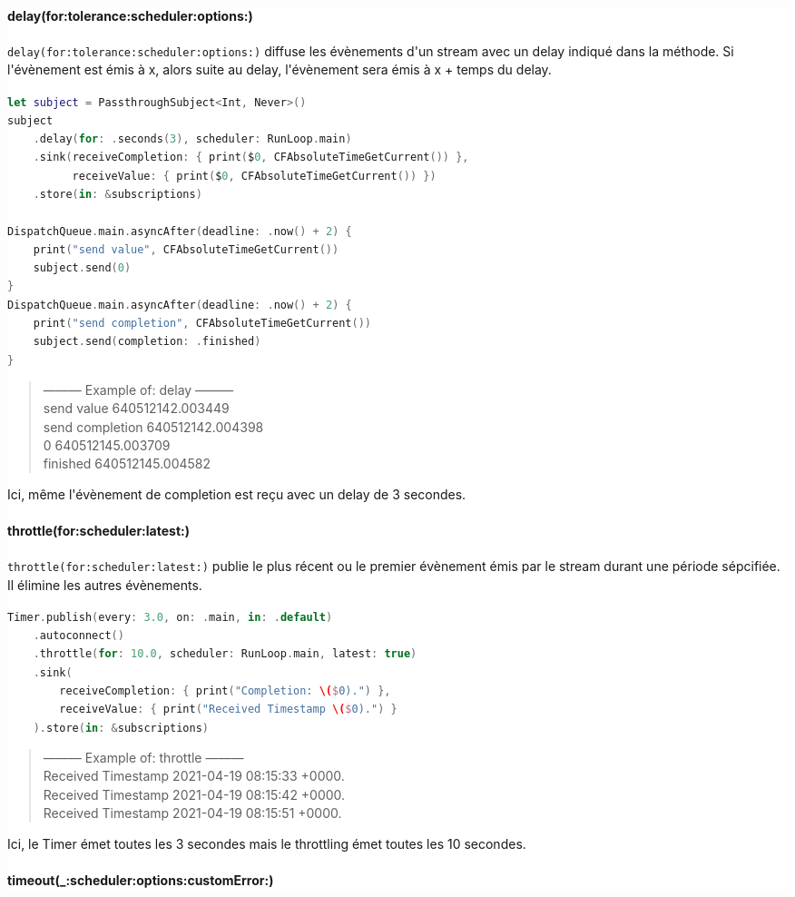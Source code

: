 #### delay(for:tolerance:scheduler:options:)

`delay(for:tolerance:scheduler:options:)` diffuse les évènements d'un stream avec un delay indiqué dans la méthode. Si l'évènement est émis à x, alors suite au delay, l'évènement sera émis à x + temps du delay.

```swift
let subject = PassthroughSubject<Int, Never>()
subject
    .delay(for: .seconds(3), scheduler: RunLoop.main)
    .sink(receiveCompletion: { print($0, CFAbsoluteTimeGetCurrent()) },
          receiveValue: { print($0, CFAbsoluteTimeGetCurrent()) })
    .store(in: &subscriptions)

DispatchQueue.main.asyncAfter(deadline: .now() + 2) {
    print("send value", CFAbsoluteTimeGetCurrent())
    subject.send(0)
}
DispatchQueue.main.asyncAfter(deadline: .now() + 2) {
    print("send completion", CFAbsoluteTimeGetCurrent())
    subject.send(completion: .finished)
}
```

> ——— Example of: delay ———  
> send value 640512142.003449  
> send completion 640512142.004398  
> 0 640512145.003709  
> finished 640512145.004582

Ici, même l'évènement de completion est reçu avec un delay de 3 secondes.

#### throttle(for:scheduler:latest:)

`throttle(for:scheduler:latest:)` publie le plus récent ou le premier évènement émis par le stream durant une période sépcifiée. Il élimine les autres évènements.

```swift
Timer.publish(every: 3.0, on: .main, in: .default)
    .autoconnect()
    .throttle(for: 10.0, scheduler: RunLoop.main, latest: true)
    .sink(
        receiveCompletion: { print("Completion: \($0).") },
        receiveValue: { print("Received Timestamp \($0).") }
    ).store(in: &subscriptions)
```

> ——— Example of: throttle ———  
> Received Timestamp 2021-04-19 08:15:33 +0000.  
> Received Timestamp 2021-04-19 08:15:42 +0000.  
> Received Timestamp 2021-04-19 08:15:51 +0000.

Ici, le Timer émet toutes les 3 secondes mais le throttling émet toutes les 10 secondes.

#### timeout(_:scheduler:options:customError:)
